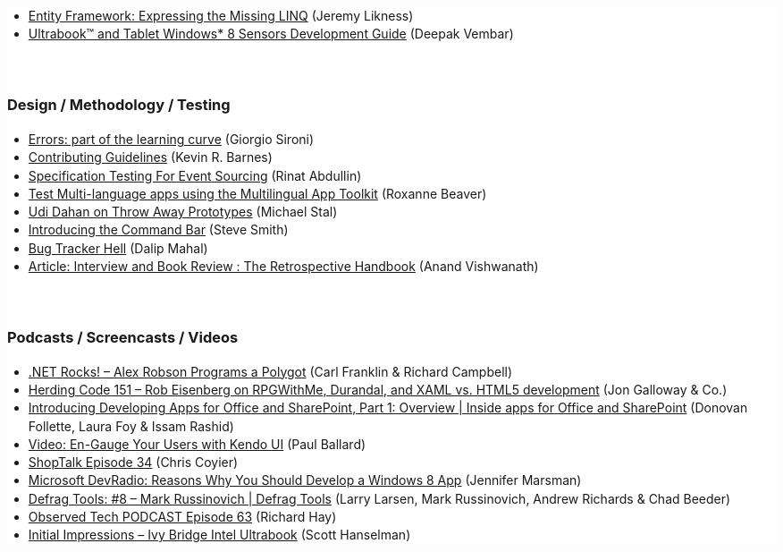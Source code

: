   * <a href="http://feedproxy.google.com/~r/CSharperImage/~3/Dl8gsudRV08/entity-framework-expressing-missing-linq.html" target="_blank">Entity Framework: Expressing the Missing LINQ</a> (Jeremy Likness)
  * <a href="http://www.codeproject.com/Articles/450245/Ultrabook-and-Tablet-Windows-8-Sensors-Development" target="_blank">Ultrabook™ and Tablet Windows* 8 Sensors Development Guide</a> (Deepak Vembar)

&#160;

### <a name="design"></a>Design / Methodology / Testing

  * <a href="http://feeds.dzone.com/~r/zones/agile/~3/gk-jVZf2OBM/errors-part-learning-curve" target="_blank">Errors: part of the learning curve</a> (Giorgio Sironi)
  * <a href="https://github.com/blog/1184-contributing-guidelines" target="_blank">Contributing Guidelines</a> (Kevin R. Barnes)
  * <a href="http://feeds.abdullin.com/~r/RinatAbdullin/~3/JIWhQgQlXM4/specification-testing-for-event-sourcing.html" target="_blank">Specification Testing For Event Sourcing</a> (Rinat Abdullin)
  * <a href="http://channel9.msdn.com/posts/Test-Multi-language-apps-using-the-Multilingual-App-Toolkit" target="_blank">Test Multi-language apps using the Multilingual App Toolkit</a> (Roxanne Beaver)
  * <a href="http://www.infoq.com/news/2012/09/dahan-blog-prototyping" target="_blank">Udi Dahan on Throw Away Prototypes</a> (Michael Stal)
  * <a href="https://github.com/blog/1264-introducing-the-command-bar" target="_blank">Introducing the Command Bar</a> (Steve Smith)
  * <a href="http://feeds.dzone.com/~r/zones/agile/~3/5pf3Kv7Fn-Q/bug-tracker-hell" target="_blank">Bug Tracker Hell</a> (Dalip Mahal)
  * <a href="http://www.infoq.com/articles/retro_handbook" target="_blank">Article: Interview and Book Review : The Retrospective Handbook</a> (Anand Vishwanath)

&#160;

### <a name="podcasts"></a>Podcasts / Screencasts / Videos

  * <a href="http://www.dotnetrocks.com/default.aspx?ShowNum=803" target="_blank">.NET Rocks! &#8211; Alex Robson Programs a Polygot</a> (Carl Franklin & Richard Campbell)
  * <a href="http://herdingcode.com/?p=477" target="_blank">Herding Code 151 – Rob Eisenberg on RPGWithMe, Durandal, and XAML vs. HTML5 development</a> (Jon Galloway & Co.)
  * <a href="http://channel9.msdn.com/Series/Inside-apps-for-Office-and-SharePoint/Introducing-Developing-Apps-for-Office-and-SharePoint-Part-1-Overview" target="_blank">Introducing Developing Apps for Office and SharePoint, Part 1: Overview | Inside apps for Office and SharePoint</a> (Donovan Follette, Laura Foy & Issam Rashid)
  * <a href="http://blog.pluralsight.com/2012/09/17/video-en-guage-your-users-with-uis-with-kendo-ui/" target="_blank">Video: En-Gauge Your Users with Kendo UI</a> (Paul Ballard)
  * <a href="http://shoptalkshow.com/episodes/034-with-jeremy-keith/" target="_blank">ShopTalk Episode 34</a> (Chris Coyier)
  * <a href="http://feedproxy.google.com/~r/JenniferMarsman/~3/6-2YReUQqNI/microsoft-devradio-reasons-why-you-should-develop-a-windows-8-app.aspx" target="_blank">Microsoft DevRadio: Reasons Why You Should Develop a Windows 8 App</a> (Jennifer Marsman)
  * <a href="http://channel9.msdn.com/Shows/Defrag-Tools/Defrag-Tools-8-Mark-Russinovich" target="_blank">Defrag Tools: #8 &#8211; Mark Russinovich | Defrag Tools</a> (Larry Larsen, Mark Russinovich, Andrew Richards & Chad Beeder)
  * <a href="http://www.windowsobserver.com/2012/09/17/observed-tech-podcast-episode-63/" target="_blank">Observed Tech PODCAST Episode 63</a> (Richard Hay)
  * <a href="http://www.codeproject.com/Articles/460907/Initial-Impressions-Ivy-Bridge-Intel-Ultrabook" target="_blank">Initial Impressions &#8211; Ivy Bridge Intel Ultrabook</a> (Scott Hanselman)
